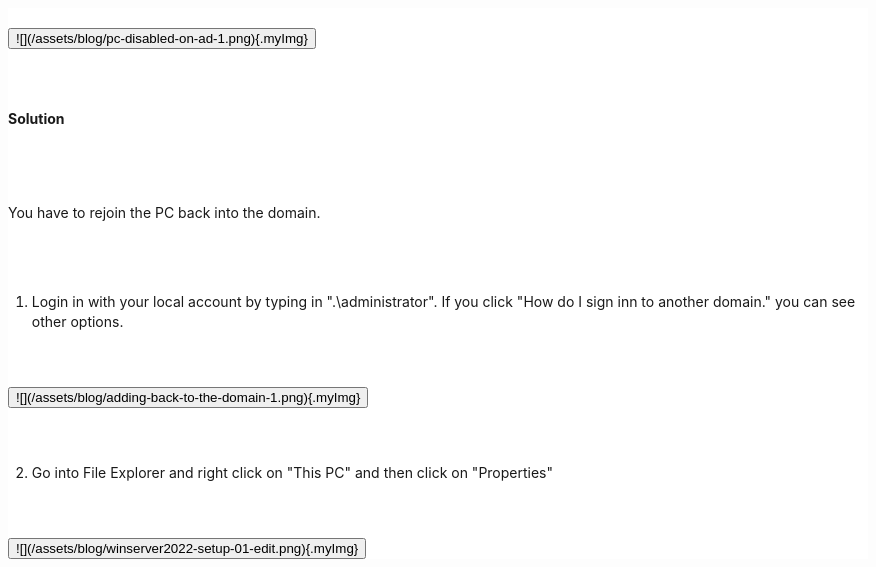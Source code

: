 <br>

<div>

  

<button class="updateDetails">
![](/assets/blog/pc-disabled-on-ad-1.png){.myImg}
</button>

  

</div>

<br>

<br>

#### Solution

<br>

<br>

You have to rejoin the PC back into the domain.

<br>

<br>

1. Login in with your local account by typing in ".\administrator". If you click "How do I sign inn to another domain." you can see other options.

<br>

<br>

<div>

  

<button class="updateDetails">
![](/assets/blog/adding-back-to-the-domain-1.png){.myImg}
</button>

  

</div>

<br>

<br>

2. Go into File Explorer and right click on "This PC" and then click on "Properties"

<br>

<br>

<div>

  

<button class="updateDetails">
![](/assets/blog/winserver2022-setup-01-edit.png){.myImg}
</button>
